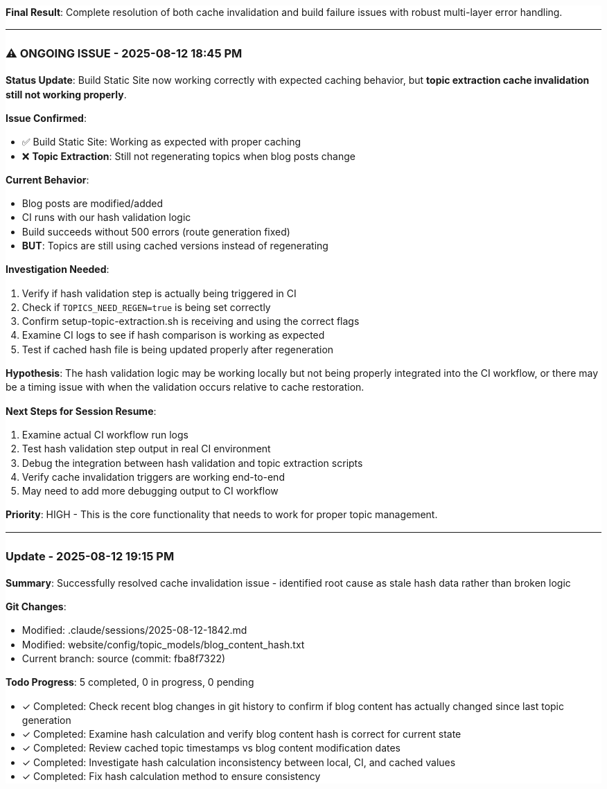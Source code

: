 **Final Result**: Complete resolution of both cache invalidation and build failure issues with robust multi-layer error handling.

---

### ⚠️ **ONGOING ISSUE - 2025-08-12 18:45 PM**

**Status Update**: Build Static Site now working correctly with expected caching behavior, but **topic extraction cache invalidation still not working properly**.

**Issue Confirmed**: 
- ✅ Build Static Site: Working as expected with proper caching
- ❌ **Topic Extraction**: Still not regenerating topics when blog posts change

**Current Behavior**: 
- Blog posts are modified/added
- CI runs with our hash validation logic
- Build succeeds without 500 errors (route generation fixed)
- **BUT**: Topics are still using cached versions instead of regenerating

**Investigation Needed**:
1. Verify if hash validation step is actually being triggered in CI
2. Check if `TOPICS_NEED_REGEN=true` is being set correctly
3. Confirm setup-topic-extraction.sh is receiving and using the correct flags
4. Examine CI logs to see if hash comparison is working as expected
5. Test if cached hash file is being updated properly after regeneration

**Hypothesis**: 
The hash validation logic may be working locally but not being properly integrated into the CI workflow, or there may be a timing issue with when the validation occurs relative to cache restoration.

**Next Steps for Session Resume**:
1. Examine actual CI workflow run logs
2. Test hash validation step output in real CI environment  
3. Debug the integration between hash validation and topic extraction scripts
4. Verify cache invalidation triggers are working end-to-end
5. May need to add more debugging output to CI workflow

**Priority**: HIGH - This is the core functionality that needs to work for proper topic management.

---

### Update - 2025-08-12 19:15 PM

**Summary**: Successfully resolved cache invalidation issue - identified root cause as stale hash data rather than broken logic

**Git Changes**:
- Modified: .claude/sessions/2025-08-12-1842.md
- Modified: website/config/topic_models/blog_content_hash.txt
- Current branch: source (commit: fba8f7322)

**Todo Progress**: 5 completed, 0 in progress, 0 pending
- ✓ Completed: Check recent blog changes in git history to confirm if blog content has actually changed since last topic generation
- ✓ Completed: Examine hash calculation and verify blog content hash is correct for current state
- ✓ Completed: Review cached topic timestamps vs blog content modification dates
- ✓ Completed: Investigate hash calculation inconsistency between local, CI, and cached values
- ✓ Completed: Fix hash calculation method to ensure consistency
